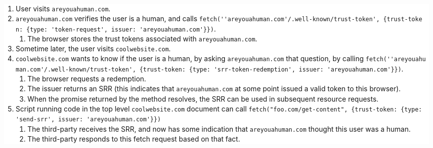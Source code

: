 
1.  User visits `areyouahuman.com`.
1.  `areyouahuman.com` verifies the user is a human, and calls `fetch(''areyouahuman.com'/.well-known/trust-token', {trust-token: {type: 'token-request', issuer: 'areyouahuman.com'}})`.
    1.  The browser stores the trust tokens associated with `areyouahuman.com`.
1.  Sometime later, the user visits `coolwebsite.com`.
1.  `coolwebsite.com` wants to know if the user is a human, by asking `areyouahuman.com` that question, by calling `fetch(''areyouahuman.com'/.well-known/trust-token', {trust-token: {type: 'srr-token-redemption', issuer: 'areyouahuman.com'}})`.
    1.  The browser requests a redemption.
    1.  The issuer returns an SRR (this indicates that `areyouahuman.com` at some point issued a valid token to this browser).
    1.  When the promise returned by the method resolves, the SRR can be used in subsequent resource requests.
1.  Script running code in the top level `coolwebsite.com` document can call `fetch("foo.com/get-content", {trust-token: {type: 'send-srr', issuer: 'areyouahuman.com'}})`
    1.  The third-party receives the SRR, and now has some indication that `areyouahuman.com` thought this user was a human.
    1.  The third-party responds to this fetch request based on that fact.
